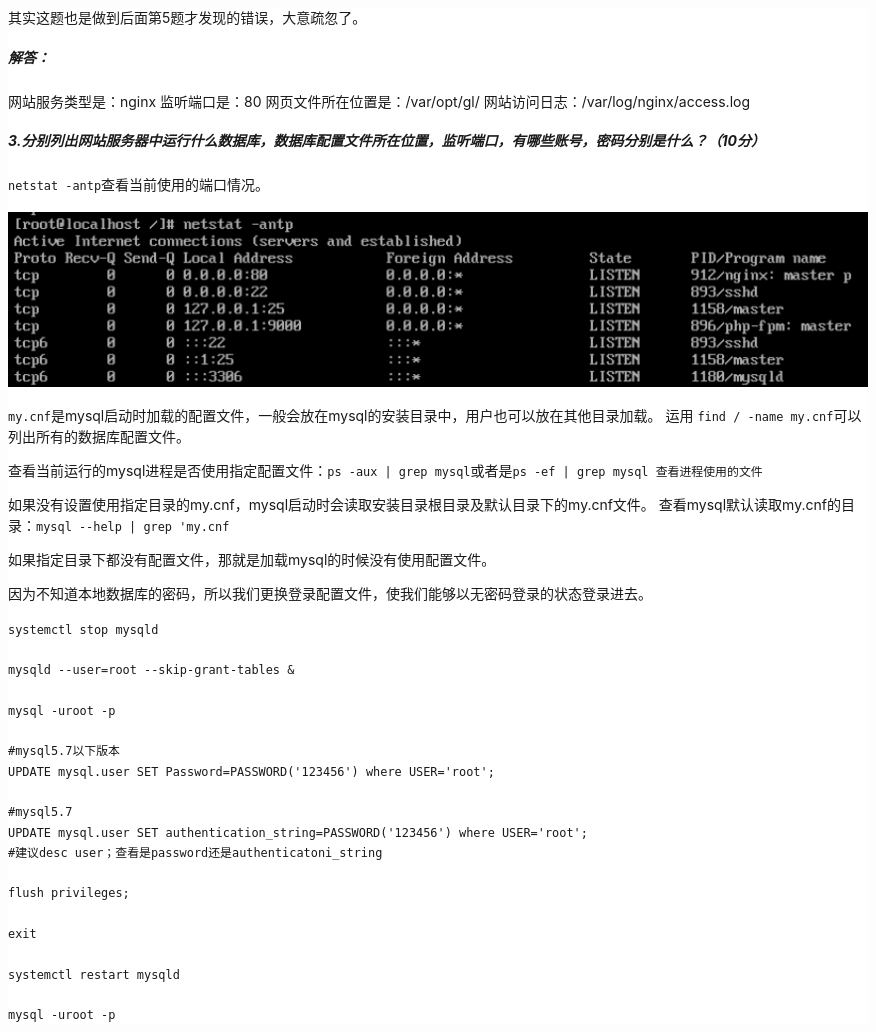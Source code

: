 其实这题也是做到后面第5题才发现的错误，大意疏忽了。


##### 解答：

网站服务类型是：nginx
监听端口是：80
网页文件所在位置是：/var/opt/gl/
网站访问日志：/var/log/nginx/access.log


##### 3.分别列出网站服务器中运行什么数据库，数据库配置文件所在位置，监听端口，有哪些账号，密码分别是什么？（10分）

`netstat -antp`查看当前使用的端口情况。

![upload successful](/images/pasted-11.png)

`my.cnf`是mysql启动时加载的配置文件，一般会放在mysql的安装目录中，用户也可以放在其他目录加载。
运用 `find / -name my.cnf`可以列出所有的数据库配置文件。


查看当前运行的mysql进程是否使用指定配置文件：`
ps -aux | grep mysql
`或者是`
ps -ef | grep mysql
查看进程使用的文件
`

如果没有设置使用指定目录的my.cnf，mysql启动时会读取安装目录根目录及默认目录下的my.cnf文件。
查看mysql默认读取my.cnf的目录：`
mysql --help | grep 'my.cnf
`

如果指定目录下都没有配置文件，那就是加载mysql的时候没有使用配置文件。


因为不知道本地数据库的密码，所以我们更换登录配置文件，使我们能够以无密码登录的状态登录进去。
```
systemctl stop mysqld

mysqld --user=root --skip-grant-tables &

mysql -uroot -p

#mysql5.7以下版本
UPDATE mysql.user SET Password=PASSWORD('123456') where USER='root';

#mysql5.7
UPDATE mysql.user SET authentication_string=PASSWORD('123456') where USER='root';
#建议desc user；查看是password还是authenticatoni_string

flush privileges;

exit

systemctl restart mysqld

mysql -uroot -p
```